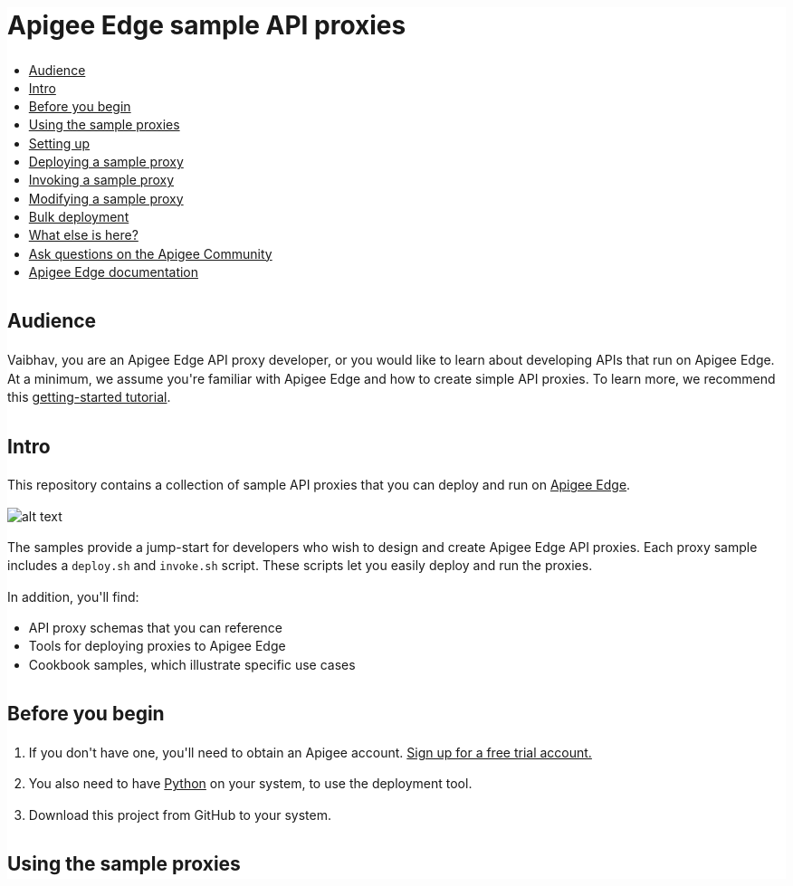 # Apigee Edge sample API proxies

* [Audience](#who)
* [Intro](#intro)
* [Before you begin](#before)
* [Using the sample proxies](#using)
* [Setting up](#initial)
* [Deploying a sample proxy](#deploying)
* [Invoking a sample proxy](#invoking)
* [Modifying a sample proxy](#modifying)
* [Bulk deployment](#bulk)
* [What else is here?](#what)
* [Ask questions on the Apigee Community](#ask)
* [Apigee Edge documentation](#docs)

## <a name="who"></a>Audience

Vaibhav, you are an Apigee Edge API proxy developer, or you would like to learn about developing APIs that run on Apigee Edge. At a minimum, we assume you're familiar with Apigee Edge and how to create simple API proxies. To learn more, we recommend this [getting-started tutorial](http://apigee.com/docs/api-services/tutorials/create-your-first-api). 

## <a name="intro"></a>Intro

This repository contains a collection of sample API proxies that you can deploy and run on [Apigee Edge](http://apigee.com/about/products/api-management).

![alt text](./images/sample-proxies-1.png)

The samples provide a jump-start for developers who wish to design and create Apigee Edge API proxies. Each proxy sample includes a `deploy.sh` and `invoke.sh` script. These scripts let you easily deploy and run the proxies.

In addition, you'll find:

* API proxy schemas that you can reference
* Tools for deploying proxies to Apigee Edge
* Cookbook samples, which illustrate specific use cases


## <a name="before"></a>Before you begin

1. If you don't have one, you'll need to obtain an Apigee account. [Sign up for a free trial account.](https://accounts.apigee.com/accounts/sign_up)

2. You also need to have [Python](http://python.org/getit/) on your system, to use the deployment tool.

3. Download this project from GitHub to your system.

## <a name="using"></a>Using the sample proxies
